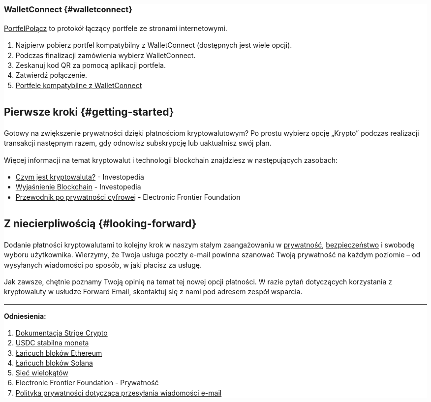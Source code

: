 ### WalletConnect {#walletconnect}

[PortfelPołącz](https://walletconnect.com) to protokół łączący portfele ze stronami internetowymi.

1. Najpierw pobierz portfel kompatybilny z WalletConnect (dostępnych jest wiele opcji).
2. Podczas finalizacji zamówienia wybierz WalletConnect.
3. Zeskanuj kod QR za pomocą aplikacji portfela.
4. Zatwierdź połączenie.
5. [Portfele kompatybilne z WalletConnect](https://walletconnect.com/registry/wallets)

## Pierwsze kroki {#getting-started}

Gotowy na zwiększenie prywatności dzięki płatnościom kryptowalutowym? Po prostu wybierz opcję „Krypto” podczas realizacji transakcji następnym razem, gdy odnowisz subskrypcję lub uaktualnisz swój plan.

Więcej informacji na temat kryptowalut i technologii blockchain znajdziesz w następujących zasobach:

* [Czym jest kryptowaluta?](https://www.investopedia.com/terms/c/cryptocurrency.asp) - Investopedia
* [Wyjaśnienie Blockchain](https://www.investopedia.com/terms/b/blockchain.asp) - Investopedia
* [Przewodnik po prywatności cyfrowej](https://www.eff.org/issues/privacy) - Electronic Frontier Foundation

## Z niecierpliwością {#looking-forward}

Dodanie płatności kryptowalutami to kolejny krok w naszym stałym zaangażowaniu w [prywatność](https://en.wikipedia.org/wiki/Privacy), [bezpieczeństwo](https://en.wikipedia.org/wiki/Computer_security) i swobodę wyboru użytkownika. Wierzymy, że Twoja usługa poczty e-mail powinna szanować Twoją prywatność na każdym poziomie – od wysyłanych wiadomości po sposób, w jaki płacisz za usługę.

Jak zawsze, chętnie poznamy Twoją opinię na temat tej nowej opcji płatności. W razie pytań dotyczących korzystania z kryptowaluty w usłudze Forward Email, skontaktuj się z nami pod adresem [zespół wsparcia](/help).

---

**Odniesienia:**

1. [Dokumentacja Stripe Crypto](https://docs.stripe.com/crypto)
2. [USDC stabilna moneta](https://www.circle.com/en/usdc)
3. [Łańcuch bloków Ethereum](https://ethereum.org)
4. [Łańcuch bloków Solana](https://solana.com)
5. [Sieć wielokątów](https://polygon.technology)
6. [Electronic Frontier Foundation - Prywatność](https://www.eff.org/issues/privacy)
7. [Polityka prywatności dotycząca przesyłania wiadomości e-mail](/privacy)